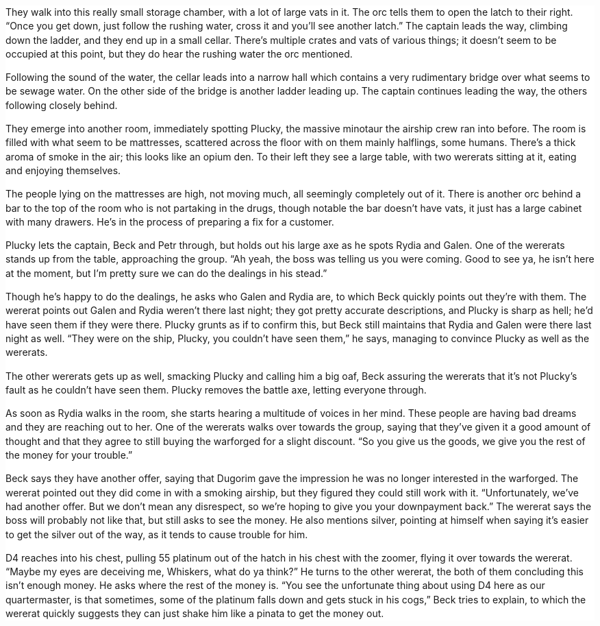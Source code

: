 They walk into this really small storage chamber, with a lot of large vats in it. The orc tells them to open the latch to their right. “Once you get down, just follow the rushing water, cross it and you’ll see another latch.” The captain leads the way, climbing down the ladder, and they end up in a small cellar. There’s multiple crates and vats of various things; it doesn’t seem to be occupied at this point, but they do hear the rushing water the orc mentioned.

Following the sound of the water, the cellar leads into a narrow hall which contains a very rudimentary bridge over what seems to be sewage water. On the other side of the bridge is another ladder leading up. The captain continues leading the way, the others following closely behind.

They emerge into another room, immediately spotting Plucky, the massive minotaur the airship crew ran into before. The room is filled with what seem to be mattresses, scattered across the floor with on them mainly halflings, some humans. There’s a thick aroma of smoke in the air; this looks like an opium den. To their left they see a large table, with two wererats sitting at it, eating and enjoying themselves.

The people lying on the mattresses are high, not moving much, all seemingly completely out of it. There is another orc behind a bar to the top of the room who is not partaking in the drugs, though notable the bar doesn’t have vats, it just has a large cabinet with many drawers. He’s in the process of preparing a fix for a customer.

Plucky lets the captain, Beck and Petr through, but holds out his large axe as he spots Rydia and Galen. One of the wererats stands up from the table, approaching the group. “Ah yeah, the boss was telling us you were coming. Good to see ya, he isn’t here at the moment, but I’m pretty sure we can do the dealings in his stead.”

Though he’s happy to do the dealings, he asks who Galen and Rydia are, to which Beck quickly points out they’re with them. The wererat points out Galen and Rydia weren’t there last night; they got pretty accurate descriptions, and Plucky is sharp as hell; he’d have seen them if they were there. Plucky grunts as if to confirm this, but Beck still maintains that Rydia and Galen were there last night as well. “They were on the ship, Plucky, you couldn’t have seen them,” he says, managing to convince Plucky as well as the wererats.

The other wererats gets up as well, smacking Plucky and calling him a big oaf, Beck assuring the wererats that it’s not Plucky’s fault as he couldn’t have seen them. Plucky removes the battle axe, letting everyone through.

As soon as Rydia walks in the room, she starts hearing a multitude of voices in her mind. These people are having bad dreams and they are reaching out to her. One of the wererats walks over towards the group, saying that they’ve given it a good amount of thought and that they agree to still buying the warforged for a slight discount. “So you give us the goods, we give you the rest of the money for your trouble.”

Beck says they have another offer, saying that Dugorim gave the impression he was no longer interested in the warforged. The wererat pointed out they did come in with a smoking airship, but they figured they could still work with it. “Unfortunately, we’ve had another offer. But we don’t mean any disrespect, so we’re hoping to give you your downpayment back.” The wererat says the boss will probably not like that, but still asks to see the money. He also mentions silver, pointing at himself when saying it’s easier to get the silver out of the way, as it tends to cause trouble for him.

D4 reaches into his chest, pulling 55 platinum out of the hatch in his chest with the zoomer, flying it over towards the wererat. “Maybe my eyes are deceiving me, Whiskers, what do ya think?” He turns to the other wererat, the both of them concluding this isn’t enough money. He asks where the rest of the money is. “You see the unfortunate thing about using D4 here as our quartermaster, is that sometimes, some of the platinum falls down and gets stuck in his cogs,” Beck tries to explain, to which the wererat quickly suggests they can just shake him like a pinata to get the money out.
